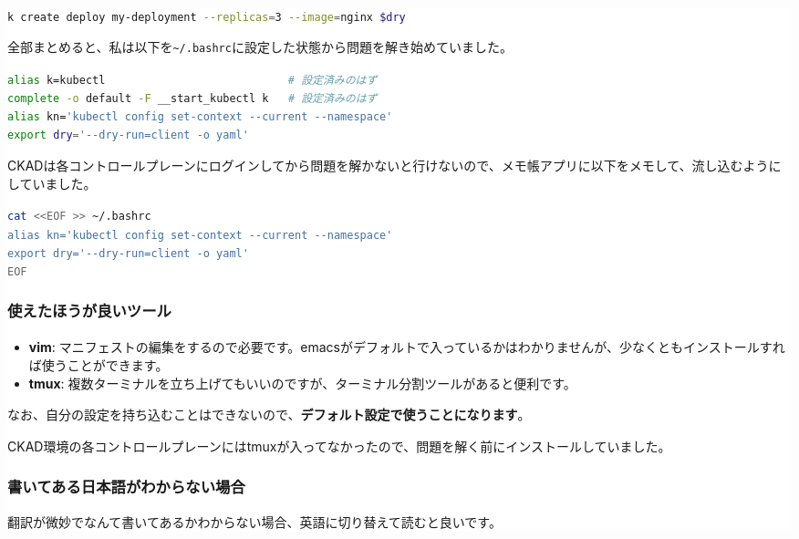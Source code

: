   ```sh
  k create deploy my-deployment --replicas=3 --image=nginx $dry
  ```

全部まとめると、私は以下を`~/.bashrc`に設定した状態から問題を解き始めていました。

```sh
alias k=kubectl                            # 設定済みのはず
complete -o default -F __start_kubectl k   # 設定済みのはず
alias kn='kubectl config set-context --current --namespace'
export dry='--dry-run=client -o yaml'
```

CKADは各コントロールプレーンにログインしてから問題を解かないと行けないので、メモ帳アプリに以下をメモして、流し込むようにしていました。

```sh
cat <<EOF >> ~/.bashrc
alias kn='kubectl config set-context --current --namespace'
export dry='--dry-run=client -o yaml'
EOF
```

### 使えたほうが良いツール

- **vim**: マニフェストの編集をするので必要です。emacsがデフォルトで入っているかはわかりませんが、少なくともインストールすれば使うことができます。
- **tmux**: 複数ターミナルを立ち上げてもいいのですが、ターミナル分割ツールがあると便利です。

なお、自分の設定を持ち込むことはできないので、**デフォルト設定で使うことになります**。

CKAD環境の各コントロールプレーンにはtmuxが入ってなかったので、問題を解く前にインストールしていました。

### 書いてある日本語がわからない場合

翻訳が微妙でなんて書いてあるかわからない場合、英語に切り替えて読むと良いです。
